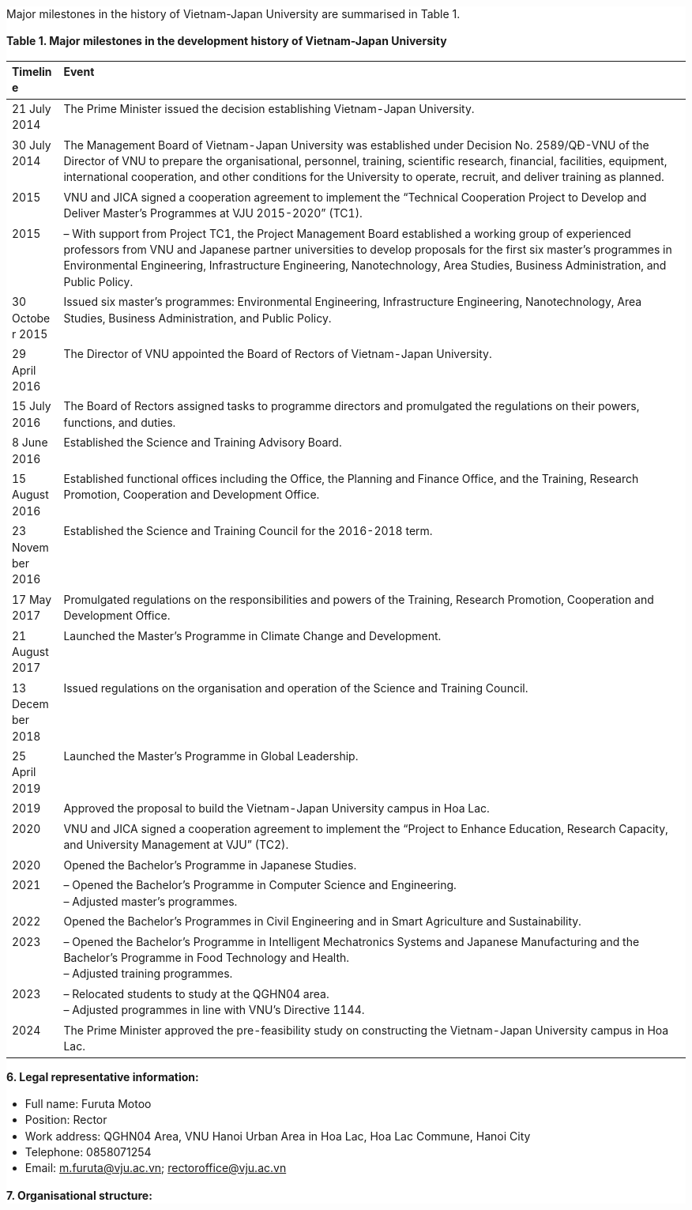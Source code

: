 Major milestones in the history of Vietnam-Japan University are summarised in Table 1.

**Table 1. Major milestones in the development history of Vietnam-Japan University**

| Timeline | Event |
| :--- | :--- |
| 21 July 2014 | The Prime Minister issued the decision establishing Vietnam-Japan University. |
| 30 July 2014 | The Management Board of Vietnam-Japan University was established under Decision No. 2589/QĐ-VNU of the Director of VNU to prepare the organisational, personnel, training, scientific research, financial, facilities, equipment, international cooperation, and other conditions for the University to operate, recruit, and deliver training as planned. |
| 2015 | VNU and JICA signed a cooperation agreement to implement the “Technical Cooperation Project to Develop and Deliver Master’s Programmes at VJU 2015-2020” (TC1). |
| 2015 | – With support from Project TC1, the Project Management Board established a working group of experienced professors from VNU and Japanese partner universities to develop proposals for the first six master’s programmes in Environmental Engineering, Infrastructure Engineering, Nanotechnology, Area Studies, Business Administration, and Public Policy. |
| 30 October 2015 | Issued six master’s programmes: Environmental Engineering, Infrastructure Engineering, Nanotechnology, Area Studies, Business Administration, and Public Policy. |
| 29 April 2016 | The Director of VNU appointed the Board of Rectors of Vietnam-Japan University. |
| 15 July 2016 | The Board of Rectors assigned tasks to programme directors and promulgated the regulations on their powers, functions, and duties. |
| 8 June 2016 | Established the Science and Training Advisory Board. |
| 15 August 2016 | Established functional offices including the Office, the Planning and Finance Office, and the Training, Research Promotion, Cooperation and Development Office. |
| 23 November 2016 | Established the Science and Training Council for the 2016-2018 term. |
| 17 May 2017 | Promulgated regulations on the responsibilities and powers of the Training, Research Promotion, Cooperation and Development Office. |
| 21 August 2017 | Launched the Master’s Programme in Climate Change and Development. |
| 13 December 2018 | Issued regulations on the organisation and operation of the Science and Training Council. |
| 25 April 2019 | Launched the Master’s Programme in Global Leadership. |
| 2019 | Approved the proposal to build the Vietnam-Japan University campus in Hoa Lac. |
| 2020 | VNU and JICA signed a cooperation agreement to implement the “Project to Enhance Education, Research Capacity, and University Management at VJU” (TC2). |
| 2020 | Opened the Bachelor’s Programme in Japanese Studies. |
| 2021 | – Opened the Bachelor’s Programme in Computer Science and Engineering.<br>– Adjusted master’s programmes. |
| 2022 | Opened the Bachelor’s Programmes in Civil Engineering and in Smart Agriculture and Sustainability. |
| 2023 | – Opened the Bachelor’s Programme in Intelligent Mechatronics Systems and Japanese Manufacturing and the Bachelor’s Programme in Food Technology and Health.<br>– Adjusted training programmes. |
| 2023 | – Relocated students to study at the QGHN04 area.<br>– Adjusted programmes in line with VNU’s Directive 1144. |
| 2024 | The Prime Minister approved the pre-feasibility study on constructing the Vietnam-Japan University campus in Hoa Lac. |

**6. Legal representative information:**
- Full name: Furuta Motoo
- Position: Rector
- Work address: QGHN04 Area, VNU Hanoi Urban Area in Hoa Lac, Hoa Lac Commune, Hanoi City
- Telephone: 0858071254
- Email: m.furuta@vju.ac.vn; rectoroffice@vju.ac.vn

**7. Organisational structure:**
